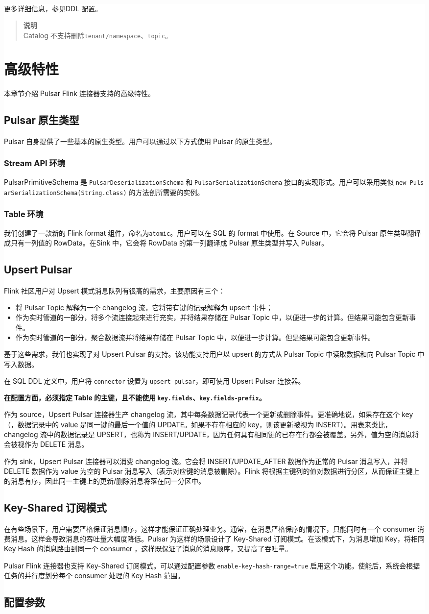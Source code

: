 更多详细信息，参见[DDL 配置](#ddl-配置)。

> **说明**  
> Catalog 不支持删除`tenant/namespace`、`topic`。

# 高级特性

本章节介绍 Pulsar Flink 连接器支持的高级特性。

## Pulsar 原生类型

Pulsar 自身提供了一些基本的原生类型。用户可以通过以下方式使用 Pulsar 的原生类型。

### Stream API 环境

PulsarPrimitiveSchema 是 `PulsarDeserializationSchema` 和 `PulsarSerializationSchema` 接口的实现形式。用户可以采用类似 `new PulsarSerializationSchema(String.class)` 的方法创所需要的实例。

### Table 环境

我们创建了一款新的 Flink format 组件，命名为`atomic`。用户可以在 SQL 的 format 中使用。在 Source 中，它会将 Pulsar 原生类型翻译成只有一列值的 RowData。在Sink 中，它会将 RowData 的第一列翻译成 Pulsar 原生类型并写入 Pulsar。

## Upsert Pulsar

Flink 社区用户对 Upsert 模式消息队列有很高的需求，主要原因有三个：

- 将 Pulsar Topic 解释为一个 changelog 流，它将带有键的记录解释为 upsert 事件；
- 作为实时管道的一部分，将多个流连接起来进行充实，并将结果存储在 Pulsar Topic 中，以便进一步的计算。但结果可能包含更新事件。
- 作为实时管道的一部分，聚合数据流并将结果存储在 Pulsar Topic 中，以便进一步计算。但是结果可能包含更新事件。

基于这些需求，我们也实现了对 Upsert Pulsar 的支持。该功能支持用户以 upsert 的方式从 Pulsar Topic 中读取数据和向 Pulsar Topic 中写入数据。

在 SQL DDL 定义中，用户将 `connector` 设置为 `upsert-pulsar`，即可使用 Upsert Pulsar 连接器。

**在配置方面，必须指定 Table 的主键，且不能使用 `key.fields`、`key.fields-prefix`。**

作为 source，Upsert Pulsar 连接器生产 changelog 流，其中每条数据记录代表一个更新或删除事件。更准确地说，如果存在这个 key（，数据记录中的 value 是同一键的最后一个值的 UPDATE。如果不存在相应的 key，则该更新被视为 INSERT）。用表来类比，changelog 流中的数据记录是 UPSERT，也称为 INSERT/UPDATE，因为任何具有相同键的已存在行都会被覆盖。另外，值为空的消息将会被视作为 DELETE 消息。

作为 sink，Upsert Pulsar 连接器可以消费 changelog 流。它会将 INSERT/UPDATE_AFTER 数据作为正常的 Pulsar 消息写入，并将 DELETE 数据作为 value 为空的 Pulsar 消息写入（表示对应键的消息被删除）。Flink 将根据主键列的值对数据进行分区，从而保证主键上的消息有序，因此同一主键上的更新/删除消息将落在同一分区中。

## Key-Shared 订阅模式

在有些场景下，用户需要严格保证消息顺序，这样才能保证正确处理业务。通常，在消息严格保序的情况下，只能同时有一个 consumer 消费消息。这样会导致消息的吞吐量大幅度降低。Pulsar 为这样的场景设计了 Key-Shared 订阅模式。在该模式下，为消息增加 Key，将相同 Key Hash 的消息路由到同一个 consumer ，这样既保证了消息的消息顺序，又提高了吞吐量。

Pulsar Flink 连接器也支持 Key-Shared 订阅模式。可以通过配置参数 `enable-key-hash-range=true` 启用这个功能。使能后，系统会根据任务的并行度划分每个 consumer 处理的 Key Hash 范围。

## 配置参数
